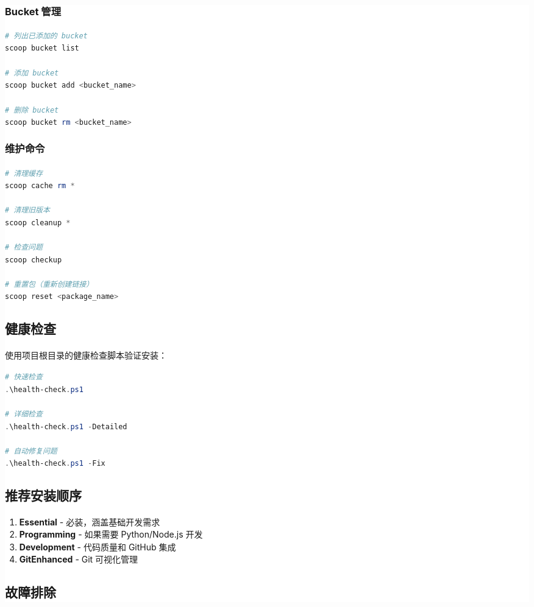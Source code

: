 ### Bucket 管理
```powershell
# 列出已添加的 bucket
scoop bucket list

# 添加 bucket
scoop bucket add <bucket_name>

# 删除 bucket
scoop bucket rm <bucket_name>
```

### 维护命令
```powershell
# 清理缓存
scoop cache rm *

# 清理旧版本
scoop cleanup *

# 检查问题
scoop checkup

# 重置包（重新创建链接）
scoop reset <package_name>
```

## 健康检查

使用项目根目录的健康检查脚本验证安装：

```powershell
# 快速检查
.\health-check.ps1

# 详细检查
.\health-check.ps1 -Detailed

# 自动修复问题
.\health-check.ps1 -Fix
```

## 推荐安装顺序

1. **Essential** - 必装，涵盖基础开发需求
2. **Programming** - 如果需要 Python/Node.js 开发
3. **Development** - 代码质量和 GitHub 集成
4. **GitEnhanced** - Git 可视化管理

## 故障排除
